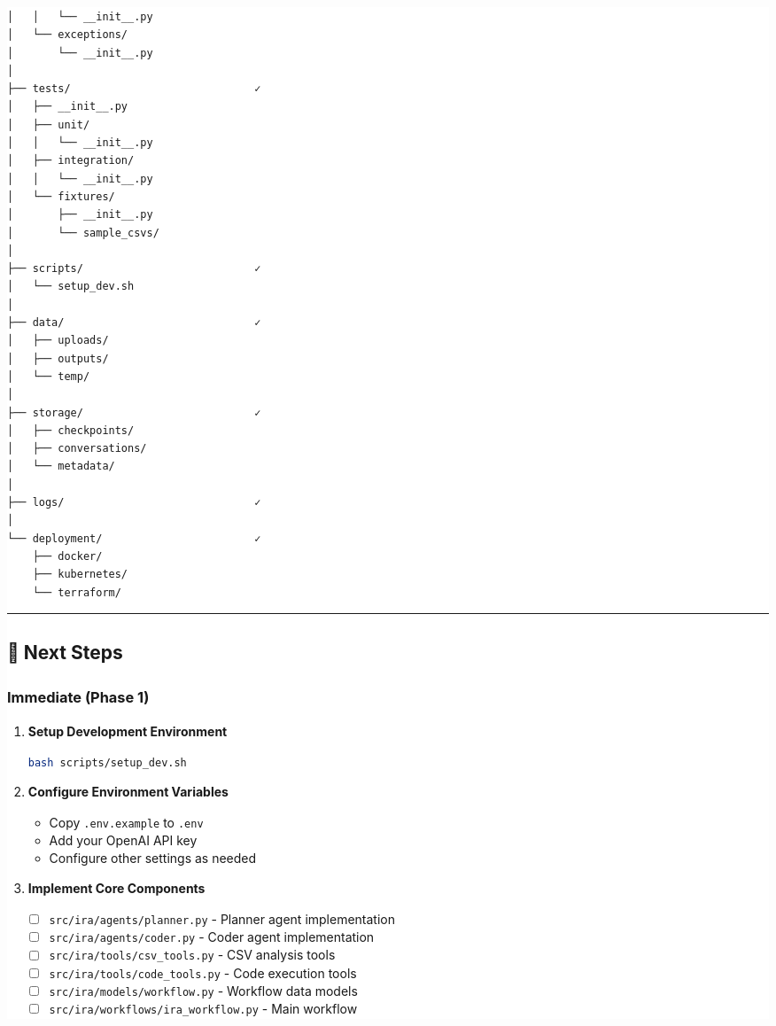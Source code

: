 ```
│   │   └── __init__.py
│   └── exceptions/
│       └── __init__.py
│
├── tests/                             ✓
│   ├── __init__.py
│   ├── unit/
│   │   └── __init__.py
│   ├── integration/
│   │   └── __init__.py
│   └── fixtures/
│       ├── __init__.py
│       └── sample_csvs/
│
├── scripts/                           ✓
│   └── setup_dev.sh
│
├── data/                              ✓
│   ├── uploads/
│   ├── outputs/
│   └── temp/
│
├── storage/                           ✓
│   ├── checkpoints/
│   ├── conversations/
│   └── metadata/
│
├── logs/                              ✓
│
└── deployment/                        ✓
    ├── docker/
    ├── kubernetes/
    └── terraform/
```

---

## 🚀 Next Steps

### Immediate (Phase 1)
1. **Setup Development Environment**
   ```bash
   bash scripts/setup_dev.sh
   ```

2. **Configure Environment Variables**
   - Copy `.env.example` to `.env`
   - Add your OpenAI API key
   - Configure other settings as needed

3. **Implement Core Components**
   - [ ] `src/ira/agents/planner.py` - Planner agent implementation
   - [ ] `src/ira/agents/coder.py` - Coder agent implementation
   - [ ] `src/ira/tools/csv_tools.py` - CSV analysis tools
   - [ ] `src/ira/tools/code_tools.py` - Code execution tools
   - [ ] `src/ira/models/workflow.py` - Workflow data models
   - [ ] `src/ira/workflows/ira_workflow.py` - Main workflow
